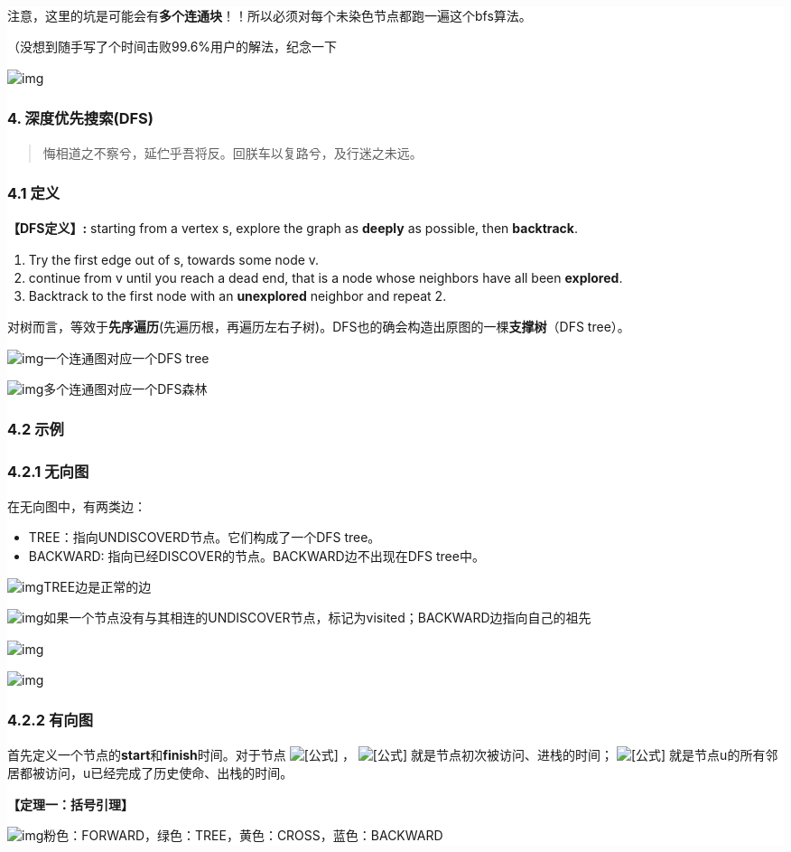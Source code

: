 注意，这里的坑是可能会有**多个连通块**！！所以必须对每个未染色节点都跑一遍这个bfs算法。

（没想到随手写了个时间击败99.6%用户的解法，纪念一下 

![img](https://pic4.zhimg.com/80/v2-2fa226363a2f036dde1b5b14d8308877_1440w.jpg)

### 4. 深度优先搜索(DFS)

> 悔相道之不察兮，延伫乎吾将反。回朕车以复路兮，及行迷之未远。

### 4.1 定义

**【DFS定义】:** starting from a vertex s, explore the graph as **deeply** as possible, then **backtrack**.

1. Try the first edge out of s, towards some node v.
2. continue from v until you reach a dead end, that is a node whose neighbors have all been **explored**.
3. Backtrack to the first node with an **unexplored** neighbor and repeat 2. 

对树而言，等效于**先序遍历**(先遍历根，再遍历左右子树)。DFS也的确会构造出原图的一棵**支撑树**（DFS tree）。

![img](https://pic2.zhimg.com/80/v2-75c0379aa1ab770b34e1e1a0baaaa8d1_1440w.jpg)一个连通图对应一个DFS tree

![img](https://pic4.zhimg.com/80/v2-9dfc43a2359f316bfb0eab40afaef667_1440w.jpg)多个连通图对应一个DFS森林

### 4.2 示例

### 4.2.1 无向图

在无向图中，有两类边：

- TREE：指向UNDISCOVERD节点。它们构成了一个DFS tree。
- BACKWARD: 指向已经DISCOVER的节点。BACKWARD边不出现在DFS tree中。 

![img](https://pic4.zhimg.com/80/v2-34bee7191acb604b42b57bcfef7c6a63_1440w.jpg)TREE边是正常的边

![img](https://pic2.zhimg.com/80/v2-7b7368658e826bf369e6e22625113da1_1440w.jpg)如果一个节点没有与其相连的UNDISCOVER节点，标记为visited；BACKWARD边指向自己的祖先

![img](https://pic1.zhimg.com/80/v2-69f5284d1691db92777d8b1d882c05cc_1440w.jpg)

![img](https://pic1.zhimg.com/80/v2-d4376fc2ecaa702dbd0aa38ae83c8c90_1440w.jpg)

### 4.2.2 有向图

首先定义一个节点的**start**和**finish**时间。对于节点 ![[公式]](https://www.zhihu.com/equation?tex=u) ， ![[公式]](https://www.zhihu.com/equation?tex=start%28u%29) 就是节点初次被访问、进栈的时间； ![[公式]](https://www.zhihu.com/equation?tex=finish%28u%29) 就是节点u的所有邻居都被访问，u已经完成了历史使命、出栈的时间。

**【定理一：括号引理】**

![img](https://pic2.zhimg.com/80/v2-2162383d7c60bca59d0a1d349976b305_1440w.jpg)粉色：FORWARD，绿色：TREE，黄色：CROSS，蓝色：BACKWARD
